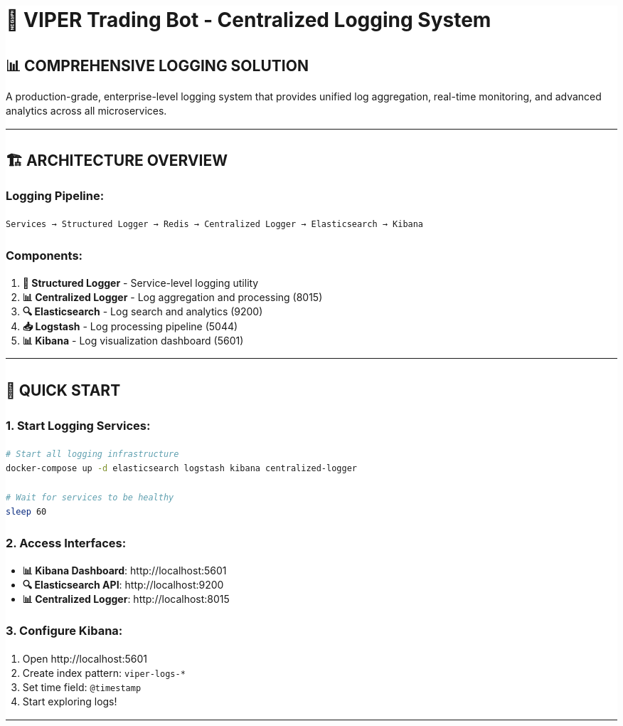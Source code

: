 # 🚀 VIPER Trading Bot - Centralized Logging System

## 📊 COMPREHENSIVE LOGGING SOLUTION

A production-grade, enterprise-level logging system that provides unified log aggregation, real-time monitoring, and advanced analytics across all microservices.

---

## 🏗️ ARCHITECTURE OVERVIEW

### **Logging Pipeline:**
```
Services → Structured Logger → Redis → Centralized Logger → Elasticsearch → Kibana
```

### **Components:**
1. **📝 Structured Logger** - Service-level logging utility
2. **📊 Centralized Logger** - Log aggregation and processing (8015)
3. **🔍 Elasticsearch** - Log search and analytics (9200)
4. **📥 Logstash** - Log processing pipeline (5044)
5. **📊 Kibana** - Log visualization dashboard (5601)

---

## 🚀 QUICK START

### **1. Start Logging Services:**
```bash
# Start all logging infrastructure
docker-compose up -d elasticsearch logstash kibana centralized-logger

# Wait for services to be healthy
sleep 60
```

### **2. Access Interfaces:**
- **📊 Kibana Dashboard**: http://localhost:5601
- **🔍 Elasticsearch API**: http://localhost:9200
- **📊 Centralized Logger**: http://localhost:8015

### **3. Configure Kibana:**
1. Open http://localhost:5601
2. Create index pattern: `viper-logs-*`
3. Set time field: `@timestamp`
4. Start exploring logs!

---
